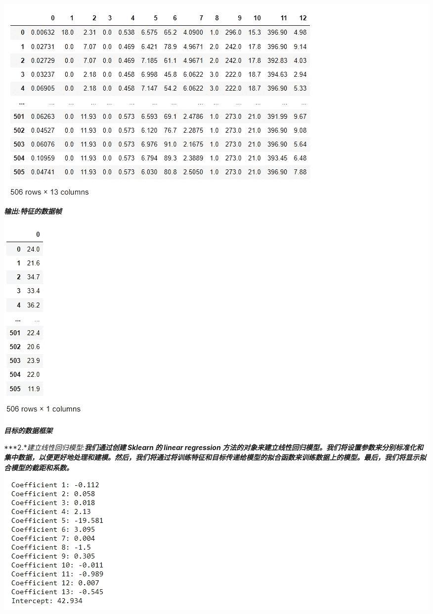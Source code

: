 ***![](img/e9e3c37749ccc01990310fd72e15b33a.png)***

***输出:特征的数据帧***

***![](img/23e2cf694a29a07f035a0502f83d49f7.png)***

***目标的数据框架***

***2.**建立线性回归模型:**我们通过创建 Sklearn 的 linear regression 方法的对象来建立线性回归模型。我们将设置参数来分别标准化和集中数据，以便更好地处理和建模。然后，我们将通过将训练特征和目标传递给模型的拟合函数来训练数据上的模型。最后，我们将显示拟合模型的截距和系数。***

***![](img/2675208250ea9f35149b86288c3ce62d.png)***
